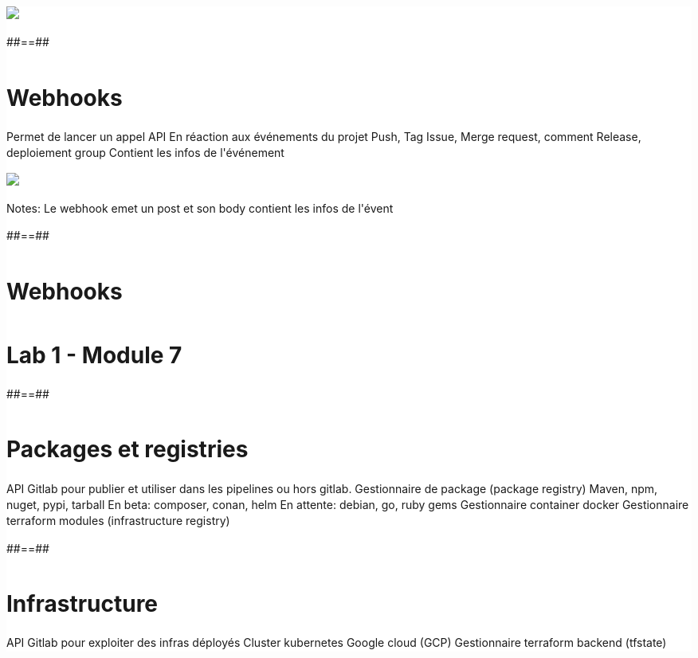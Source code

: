 ![](./assets/images/p13_i146.png)

##==##



# Webhooks

Permet de lancer un appel API
En réaction aux événements du projet
Push, Tag
Issue, Merge request, comment
Release, deploiement
group
Contient les infos de l'événement

![](./assets/images/p14_i153.png)

Notes:
Le webhook emet un post et son body contient les infos de l'évent

##==##



# Webhooks

# Lab 1 - Module 7

##==##



# Packages et registries

API Gitlab pour publier et utiliser dans les pipelines ou hors gitlab.
Gestionnaire de package (package registry)
Maven, npm, nuget, pypi, tarball
En beta: composer, conan, helm
En attente: debian, go, ruby gems
Gestionnaire container docker
Gestionnaire terraform modules (infrastructure registry)

##==##



# Infrastructure

API Gitlab pour exploiter des infras déployés
Cluster kubernetes
Google cloud (GCP)
Gestionnaire terraform backend (tfstate)
